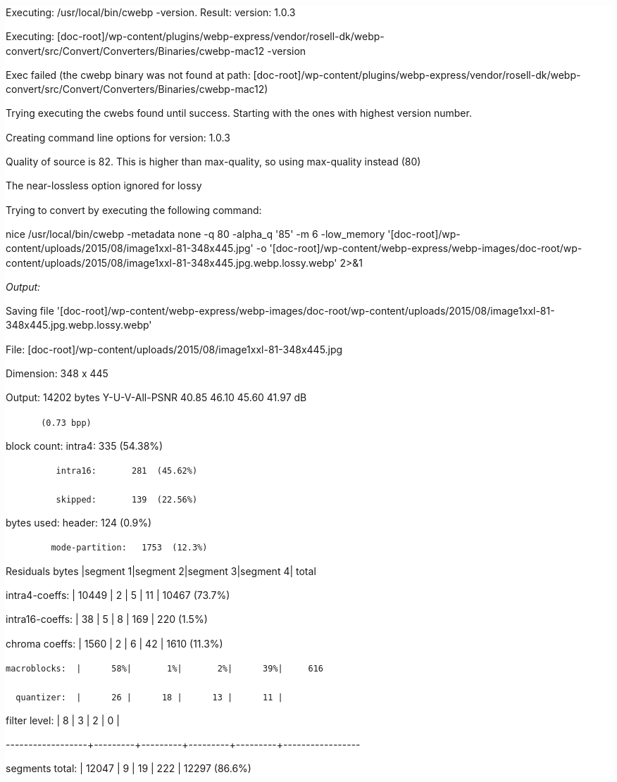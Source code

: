 Executing: /usr/local/bin/cwebp -version. Result: version: 1.0.3

Executing: [doc-root]/wp-content/plugins/webp-express/vendor/rosell-dk/webp-convert/src/Convert/Converters/Binaries/cwebp-mac12 -version

Exec failed (the cwebp binary was not found at path: [doc-root]/wp-content/plugins/webp-express/vendor/rosell-dk/webp-convert/src/Convert/Converters/Binaries/cwebp-mac12)

Trying executing the cwebs found until success. Starting with the ones with highest version number.

Creating command line options for version: 1.0.3

Quality of source is 82. This is higher than max-quality, so using max-quality instead (80)

The near-lossless option ignored for lossy

Trying to convert by executing the following command:

nice /usr/local/bin/cwebp -metadata none -q 80 -alpha_q '85' -m 6 -low_memory '[doc-root]/wp-content/uploads/2015/08/image1xxl-81-348x445.jpg' -o '[doc-root]/wp-content/webp-express/webp-images/doc-root/wp-content/uploads/2015/08/image1xxl-81-348x445.jpg.webp.lossy.webp' 2>&1


*Output:* 

Saving file '[doc-root]/wp-content/webp-express/webp-images/doc-root/wp-content/uploads/2015/08/image1xxl-81-348x445.jpg.webp.lossy.webp'

File:      [doc-root]/wp-content/uploads/2015/08/image1xxl-81-348x445.jpg

Dimension: 348 x 445

Output:    14202 bytes Y-U-V-All-PSNR 40.85 46.10 45.60   41.97 dB

           (0.73 bpp)

block count:  intra4:        335  (54.38%)

              intra16:       281  (45.62%)

              skipped:       139  (22.56%)

bytes used:  header:            124  (0.9%)

             mode-partition:   1753  (12.3%)

 Residuals bytes  |segment 1|segment 2|segment 3|segment 4|  total

  intra4-coeffs:  |   10449 |       2 |       5 |      11 |   10467  (73.7%)

 intra16-coeffs:  |      38 |       5 |       8 |     169 |     220  (1.5%)

  chroma coeffs:  |    1560 |       2 |       6 |      42 |    1610  (11.3%)

    macroblocks:  |      58%|       1%|       2%|      39%|     616

      quantizer:  |      26 |      18 |      13 |      11 |

   filter level:  |       8 |       3 |       2 |       0 |

------------------+---------+---------+---------+---------+-----------------

 segments total:  |   12047 |       9 |      19 |     222 |   12297  (86.6%)

